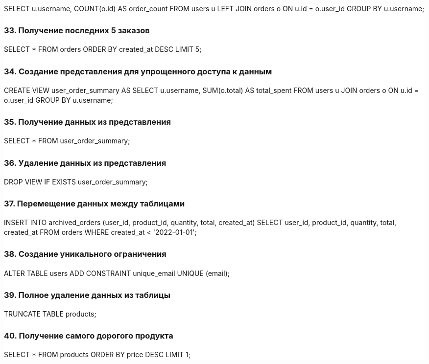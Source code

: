 
SELECT u.username, COUNT(o.id) AS order_count 
FROM users u
LEFT JOIN orders o ON u.id = o.user_id
GROUP BY u.username;

### 33. Получение последних 5 заказов


SELECT * FROM orders 
ORDER BY created_at DESC LIMIT 5;


### 34. Создание представления для упрощенного доступа к данным


CREATE VIEW user_order_summary AS 
SELECT u.username, SUM(o.total) AS total_spent 
FROM users u 
JOIN orders o ON u.id = o.user_id 
GROUP BY u.username;


### 35. Получение данных из представления

SELECT * FROM user_order_summary;


### 36. Удаление данных из представления


DROP VIEW IF EXISTS user_order_summary;


### 37. Перемещение данных между таблицами

INSERT INTO archived_orders (user_id, product_id, quantity, total, created_at) 
SELECT user_id, product_id, quantity, total, created_at 
FROM orders 
WHERE created_at < '2022-01-01';


### 38. Создание уникального ограничения

ALTER TABLE users ADD CONSTRAINT unique_email UNIQUE (email);


### 39. Полное удаление данных из таблицы


TRUNCATE TABLE products;


### 40. Получение самого дорогого продукта


SELECT * FROM products 
ORDER BY price DESC LIMIT 1;
